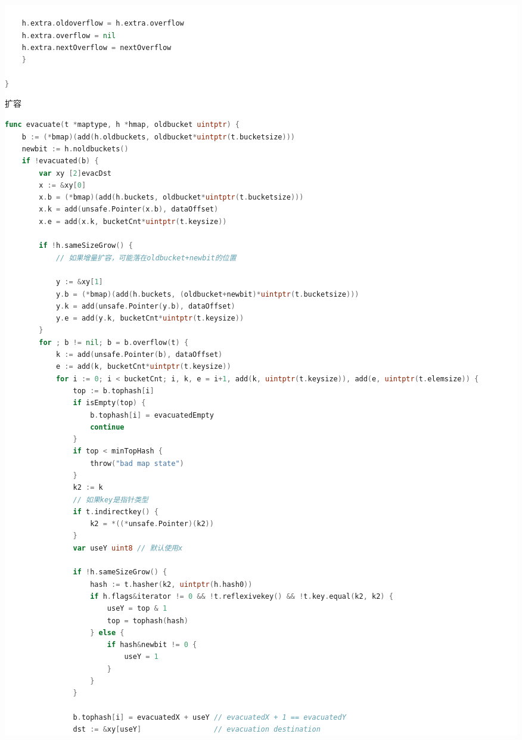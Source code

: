 ```go

    h.extra.oldoverflow = h.extra.overflow
    h.extra.overflow = nil
    h.extra.nextOverflow = nextOverflow
	}

}
```
扩容
```go
func evacuate(t *maptype, h *hmap, oldbucket uintptr) {
	b := (*bmap)(add(h.oldbuckets, oldbucket*uintptr(t.bucketsize)))
	newbit := h.noldbuckets()
	if !evacuated(b) {
		var xy [2]evacDst
		x := &xy[0]
		x.b = (*bmap)(add(h.buckets, oldbucket*uintptr(t.bucketsize)))
		x.k = add(unsafe.Pointer(x.b), dataOffset)
		x.e = add(x.k, bucketCnt*uintptr(t.keysize))

		if !h.sameSizeGrow() {
			// 如果增量扩容，可能落在oldbucket+newbit的位置
		    
			y := &xy[1]
			y.b = (*bmap)(add(h.buckets, (oldbucket+newbit)*uintptr(t.bucketsize)))
			y.k = add(unsafe.Pointer(y.b), dataOffset)
			y.e = add(y.k, bucketCnt*uintptr(t.keysize))
		}
		for ; b != nil; b = b.overflow(t) {
			k := add(unsafe.Pointer(b), dataOffset)
			e := add(k, bucketCnt*uintptr(t.keysize))
			for i := 0; i < bucketCnt; i, k, e = i+1, add(k, uintptr(t.keysize)), add(e, uintptr(t.elemsize)) {
				top := b.tophash[i]
				if isEmpty(top) {
					b.tophash[i] = evacuatedEmpty
					continue
				}
				if top < minTopHash {
					throw("bad map state")
				}
				k2 := k
                // 如果key是指针类型
				if t.indirectkey() {
					k2 = *((*unsafe.Pointer)(k2))
				}
				var useY uint8 // 默认使用x

				if !h.sameSizeGrow() {
					hash := t.hasher(k2, uintptr(h.hash0))
					if h.flags&iterator != 0 && !t.reflexivekey() && !t.key.equal(k2, k2) {
						useY = top & 1
						top = tophash(hash)
					} else {
						if hash&newbit != 0 {
							useY = 1
						}
					}
				}

				b.tophash[i] = evacuatedX + useY // evacuatedX + 1 == evacuatedY
				dst := &xy[useY]                 // evacuation destination

```